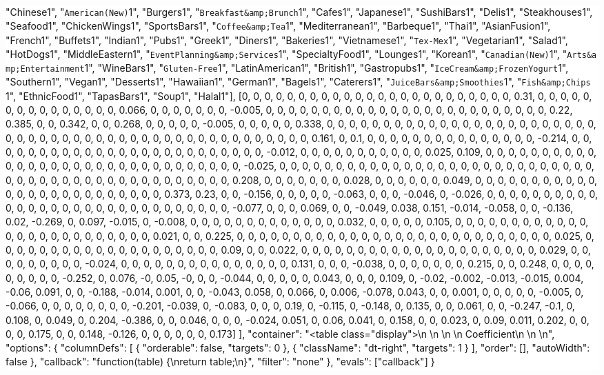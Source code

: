 "Chinese1", "`American(New)`1", "Burgers1", "`Breakfast&amp;Brunch`1", "Cafes1", "Japanese1", "SushiBars1", "Delis1", "Steakhouses1", "Seafood1", "ChickenWings1", "SportsBars1", "`Coffee&amp;Tea`1", "Mediterranean1", "Barbeque1", "Thai1", "AsianFusion1", "French1", "Buffets1", "Indian1", "Pubs1", "Greek1", "Diners1", "Bakeries1", "Vietnamese1", "`Tex-Mex`1", "Vegetarian1", "Salad1", "HotDogs1", "MiddleEastern1", "`EventPlanning&amp;Services`1", "SpecialtyFood1", "Lounges1", "Korean1", "`Canadian(New)`1", "`Arts&amp;Entertainment`1", "WineBars1", "`Gluten-Free`1", "LatinAmerican1", "British1", "Gastropubs1", "`IceCream&amp;FrozenYogurt`1", "Southern1", "Vegan1", "Desserts1", "Hawaiian1", "German1", "Bagels1", "Caterers1", "`JuiceBars&amp;Smoothies`1", "`Fish&amp;Chips`1", "EthnicFood1", "TapasBars1", "Soup1", "Halal1"],
      [0, 0, 0, 0, 0, 0, 0, 0, 0, 0, 0, 0, 0, 0, 0, 0, 0, 0, 0, 0, 0, 0, 0, 0, 0.31, 0, 0, 0, 0, 0, 0, 0, 0, 0, 0, 0, 0, 0, 0, 0, 0.066, 0, 0, 0, 0, 0, 0, 0, -0.005, 0, 0, 0, 0, 0, 0, 0, 0, 0, 0, 0, 0, 0, 0, 0, 0, 0, 0, 0, 0, 0, 0, 0, 0, 0, 0.22, 0.385, 0, 0, 0.342, 0, 0, 0.268, 0, 0, 0, 0, 0, -0.005, 0, 0, 0, 0, 0, 0.338, 0, 0, 0, 0, 0, 0, 0, 0, 0, 0, 0, 0, 0, 0, 0, 0, 0, 0, 0, 0, 0, 0, 0, 0, 0, 0, 0, 0, 0, 0, 0, 0, 0, 0, 0, 0, 0, 0, 0, 0, 0, 0, 0, 0, 0, 0, 0, 0, 0, 0, 0, 0.161, 0, 0.1, 0, 0, 0, 0, 0, 0, 0, 0, 0, 0, 0, 0, 0, 0, 0, -0.214, 0, 0, 0, 0, 0, 0, 0, 0, 0, 0, 0, 0, 0, 0, 0, 0, 0, 0, 0, 0, 0, 0, 0, 0, 0, -0.012, 0, 0, 0, 0, 0, 0, 0, 0, 0, 0, 0, 0.025, 0.109, 0, 0, 0, 0, 0, 0, 0, 0, 0, 0, 0, 0, 0, 0, 0, 0, 0, 0, 0, 0, 0, 0, 0, 0, 0, 0, 0, 0, 0, 0, 0, -0.025, 0, 0, 0, 0, 0, 0, 0, 0, 0, 0, 0, 0, 0, 0, 0, 0, 0, 0, 0, 0, 0, 0, 0, 0, 0, 0, 0, 0, 0, 0, 0, 0, 0, 0, 0, 0, 0, 0, 0, 0, 0, 0, 0, 0, 0, 0, 0, 0, 0.208, 0, 0, 0, 0, 0, 0, 0, 0.028, 0, 0, 0, 0, 0, 0, 0.049, 0, 0, 0, 0, 0, 0, 0, 0, 0, 0, 0, 0, 0, 0, 0, 0, 0, 0, 0, 0, 0, 0, 0, 0, 0, 0.373, 0.23, 0, 0, -0.156, 0, 0, 0, 0, 0, -0.063, 0, 0, 0, -0.046, 0, -0.026, 0, 0, 0, 0, 0, 0, 0, 0, 0, 0, 0, 0, 0, 0, 0, 0, 0, 0, 0, 0, 0, 0, 0, 0, 0, 0, 0, 0, 0, 0, -0.077, 0, 0, 0, 0.069, 0, 0, -0.049, 0.038, 0.151, -0.014, -0.058, 0, 0, -0.136, 0.02, -0.269, 0, 0.097, -0.015, 0, -0.008, 0, 0, 0, 0, 0, 0, 0, 0, 0, 0, 0, 0, 0, 0.032, 0, 0, 0, 0, 0, 0.105, 0, 0, 0, 0, 0, 0, 0, 0, 0, 0, 0, 0, 0, 0, 0, 0, 0, 0, 0, 0, 0, 0, 0, 0, 0, 0.021, 0, 0, 0.225, 0, 0, 0, 0, 0, 0, 0, 0, 0, 0, 0, 0, 0, 0, 0, 0, 0, 0, 0, 0, 0, 0, 0, 0, 0, 0, 0, 0, 0.025, 0, 0, 0, 0, 0, 0, 0, 0, 0, 0, 0, 0, 0, 0, 0, 0, 0, 0, 0, 0, 0.09, 0, 0, 0.022, 0, 0, 0, 0, 0, 0, 0, 0, 0, 0, 0, 0, 0, 0, 0, 0, 0, 0, 0, 0, 0, 0.029, 0, 0, 0, 0, 0, 0, 0, 0, 0, -0.024, 0, 0, 0, 0, 0, 0, 0, 0, 0, 0, 0, 0, 0, 0, 0, 0.131, 0, 0, 0, -0.038, 0, 0, 0, 0, 0, 0, 0, 0.215, 0, 0, 0.248, 0, 0, 0, 0, 0, 0, 0, 0, 0, -0.252, 0, 0.076, -0, 0.05, -0, 0, 0, -0.044, 0, 0, 0, 0, 0, 0.043, 0, 0, 0, 0.109, 0, -0.02, -0.002, -0.013, -0.015, 0.004, -0.06, 0.091, 0, 0, -0.188, -0.014, 0.001, 0, 0, -0.043, 0.058, 0, 0.066, 0, 0.006, -0.078, 0.043, 0, 0, 0.001, 0, 0, 0, 0, 0, -0.005, 0, -0.066, 0, 0, 0, 0, 0, 0, 0, 0, -0.201, -0.039, 0, -0.083, 0, 0, 0, 0.19, 0, -0.115, 0, -0.148, 0, 0.135, 0, 0, 0.061, 0, 0, -0.247, -0.1, 0, 0.108, 0, 0.049, 0, 0.204, -0.386, 0, 0, 0.046, 0, 0, 0, -0.024, 0.051, 0, 0.06, 0.041, 0, 0.158, 0, 0, 0.023, 0, 0.09, 0.011, 0.202, 0, 0, 0, 0, 0.175, 0, 0, 0.148, -0.126, 0, 0, 0, 0, 0, 0, 0.173]
    ],
    "container": "<table class=\"display\">\n  <thead>\n    <tr>\n      <th> </th>\n      <th>Coefficient</th>\n    </tr>\n  </thead>\n</table>",
    "options": {
      "columnDefs": [
        {
          "orderable": false,
          "targets": 0
        },
        {
          "className": "dt-right",
          "targets": 1
        }
      ],
      "order": [],
      "autoWidth": false
    },
    "callback": "function(table) {\nreturn table;\n}",
    "filter": "none"
  },
  "evals": ["callback"]
}</script>
